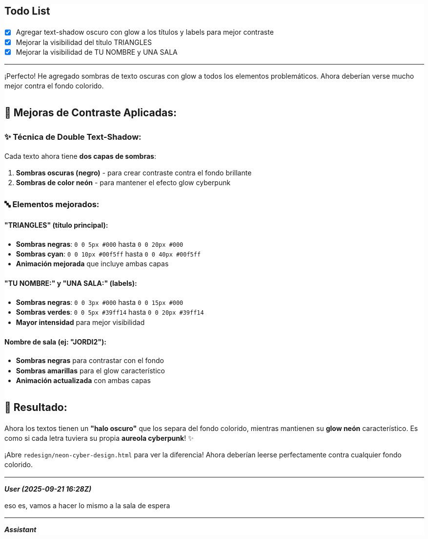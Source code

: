 
## Todo List

- [x] Agregar text-shadow oscuro con glow a los títulos y labels para mejor contraste
- [x] Mejorar la visibilidad del título TRIANGLES
- [x] Mejorar la visibilidad de TU NOMBRE y UNA SALA

---

¡Perfecto! He agregado sombras de texto oscuras con glow a todos los elementos problemáticos. Ahora deberían verse mucho mejor contra el fondo colorido.

## 🎯 **Mejoras de Contraste Aplicadas:**

### ✨ **Técnica de Double Text-Shadow:**
Cada texto ahora tiene **dos capas de sombras**:

1. **Sombras oscuras (negro)** - para crear contraste contra el fondo brillante
2. **Sombras de color neón** - para mantener el efecto glow cyberpunk

### 🔤 **Elementos mejorados:**

#### **"TRIANGLES" (título principal):**
- **Sombras negras**: `0 0 5px #000` hasta `0 0 20px #000`
- **Sombras cyan**: `0 0 10px #00f5ff` hasta `0 0 40px #00f5ff`
- **Animación mejorada** que incluye ambas capas

#### **"TU NOMBRE:" y "UNA SALA:" (labels):**
- **Sombras negras**: `0 0 3px #000` hasta `0 0 15px #000`
- **Sombras verdes**: `0 0 5px #39ff14` hasta `0 0 20px #39ff14`
- **Mayor intensidad** para mejor visibilidad

#### **Nombre de sala (ej: "JORDI2"):**
- **Sombras negras** para contrastar con el fondo
- **Sombras amarillas** para el glow característico
- **Animación actualizada** con ambas capas

## 🎨 **Resultado:**
Ahora los textos tienen un **"halo oscuro"** que los separa del fondo colorido, mientras mantienen su **glow neón** característico. Es como si cada letra tuviera su propia **aureola cyberpunk**! ✨

¡Abre `redesign/neon-cyber-design.html` para ver la diferencia! Ahora deberían leerse perfectamente contra cualquier fondo colorido.

---

_**User (2025-09-21 16:28Z)**_

eso es, vamos a hacer lo mismo a la sala de espera

---

_**Assistant**_

